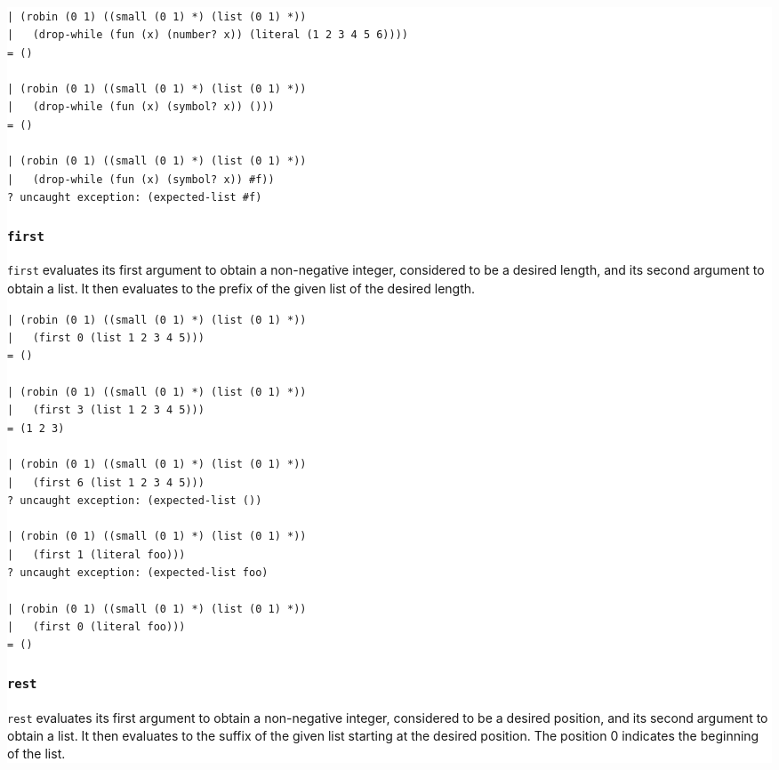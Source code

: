     | (robin (0 1) ((small (0 1) *) (list (0 1) *))
    |   (drop-while (fun (x) (number? x)) (literal (1 2 3 4 5 6))))
    = ()

    | (robin (0 1) ((small (0 1) *) (list (0 1) *))
    |   (drop-while (fun (x) (symbol? x)) ()))
    = ()

    | (robin (0 1) ((small (0 1) *) (list (0 1) *))
    |   (drop-while (fun (x) (symbol? x)) #f))
    ? uncaught exception: (expected-list #f)

### `first` ###

`first` evaluates its first argument to obtain a non-negative integer,
considered to be a desired length, and its second argument to obtain a list.
It then evaluates to the prefix of the given list of the desired length.

    | (robin (0 1) ((small (0 1) *) (list (0 1) *))
    |   (first 0 (list 1 2 3 4 5)))
    = ()

    | (robin (0 1) ((small (0 1) *) (list (0 1) *))
    |   (first 3 (list 1 2 3 4 5)))
    = (1 2 3)

    | (robin (0 1) ((small (0 1) *) (list (0 1) *))
    |   (first 6 (list 1 2 3 4 5)))
    ? uncaught exception: (expected-list ())

    | (robin (0 1) ((small (0 1) *) (list (0 1) *))
    |   (first 1 (literal foo)))
    ? uncaught exception: (expected-list foo)

    | (robin (0 1) ((small (0 1) *) (list (0 1) *))
    |   (first 0 (literal foo)))
    = ()

### `rest` ###

`rest` evaluates its first argument to obtain a non-negative integer,
considered to be a desired position, and its second argument to obtain a
list.  It then evaluates to the suffix of the given list starting at the
desired position.  The position 0 indicates the beginning of the list.
